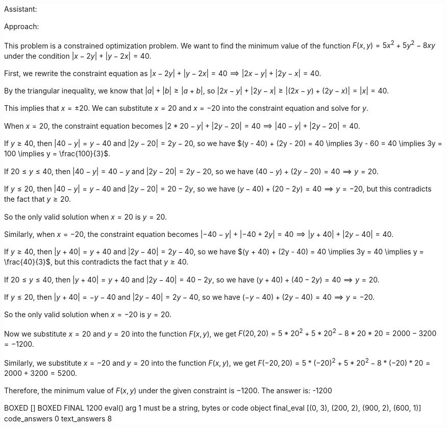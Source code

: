 Assistant:

Approach:


This problem is a constrained optimization problem. We want to find the minimum value of the function $F(x, y) = 5x^2 + 5y^2 - 8xy$ under the condition $|x - 2y| + |y - 2x| = 40$. 

First, we rewrite the constraint equation as $|x - 2y| + |y - 2x| = 40 \implies |2x - y| + |2y - x| = 40$.

By the triangular inequality, we know that $|a| + |b| \geq |a + b|$, so $|2x - y| + |2y - x| \geq |(2x - y) + (2y - x)| = |x| = 40$.

This implies that $x = \pm 20$. We can substitute $x = 20$ and $x = -20$ into the constraint equation and solve for $y$.

When $x = 20$, the constraint equation becomes $|2*20 - y| + |2y - 20| = 40 \implies |40 - y| + |2y - 20| = 40$.

If $y \geq 40$, then $|40 - y| = y - 40$ and $|2y - 20| = 2y - 20$, so we have $(y - 40) + (2y - 20) = 40 \implies 3y - 60 = 40 \implies 3y = 100 \implies y = \frac{100}{3}$.

If $20 \leq y \leq 40$, then $|40 - y| = 40 - y$ and $|2y - 20| = 2y - 20$, so we have $(40 - y) + (2y - 20) = 40 \implies y = 20$.

If $y \leq 20$, then $|40 - y| = y - 40$ and $|2y - 20| = 20 - 2y$, so we have $(y - 40) + (20 - 2y) = 40 \implies y = -20$, but this contradicts the fact that $y \geq 20$.

So the only valid solution when $x = 20$ is $y = 20$.

Similarly, when $x = -20$, the constraint equation becomes $|-40 - y| + |-40 + 2y| = 40 \implies |y + 40| + |2y - 40| = 40$.

If $y \geq 40$, then $|y + 40| = y + 40$ and $|2y - 40| = 2y - 40$, so we have $(y + 40) + (2y - 40) = 40 \implies 3y = 40 \implies y = \frac{40}{3}$, but this contradicts the fact that $y \geq 40$.

If $20 \leq y \leq 40$, then $|y + 40| = y + 40$ and $|2y - 40| = 40 - 2y$, so we have $(y + 40) + (40 - 2y) = 40 \implies y = 20$.

If $y \leq 20$, then $|y + 40| = -y - 40$ and $|2y - 40| = 2y - 40$, so we have $(-y - 40) + (2y - 40) = 40 \implies y = -20$.

So the only valid solution when $x = -20$ is $y = 20$.

Now we substitute $x = 20$ and $y = 20$ into the function $F(x, y)$, we get $F(20, 20) = 5*20^2 + 5*20^2 - 8*20*20 = 2000 - 3200 = -1200$.

Similarly, we substitute $x = -20$ and $y = 20$ into the function $F(x, y)$, we get $F(-20, 20) = 5*(-20)^2 + 5*20^2 - 8*(-20)*20 = 2000 + 3200 = 5200$.

Therefore, the minimum value of $F(x, y)$ under the given constraint is $-1200$. The answer is: -1200

BOXED []
BOXED FINAL 1200
eval() arg 1 must be a string, bytes or code object final_eval
[(0, 3), (200, 2), (900, 2), (600, 1)]
code_answers 0 text_answers 8

